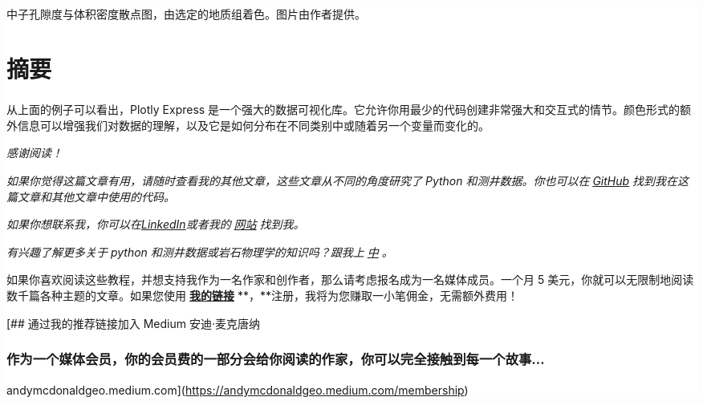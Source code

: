 中子孔隙度与体积密度散点图，由选定的地质组着色。图片由作者提供。

# 摘要

从上面的例子可以看出，Plotly Express 是一个强大的数据可视化库。它允许你用最少的代码创建非常强大和交互式的情节。颜色形式的额外信息可以增强我们对数据的理解，以及它是如何分布在不同类别中或随着另一个变量而变化的。

*感谢阅读！*

*如果你觉得这篇文章有用，请随时查看我的其他文章，这些文章从不同的角度研究了 Python 和测井数据。你也可以在* [*GitHub*](https://github.com/andymcdgeo) *找到我在这篇文章和其他文章中使用的代码。*

*如果你想联系我，你可以在*[*LinkedIn*](https://www.linkedin.com/in/andymcdonaldgeo/)*或者我的* [*网站*](http://andymcdonald.scot/) *找到我。*

*有兴趣了解更多关于 python 和测井数据或岩石物理学的知识吗？跟我上* [*中*](https://andymcdonaldgeo.medium.com/subscribe) *。*

如果你喜欢阅读这些教程，并想支持我作为一名作家和创作者，那么请考虑报名成为一名媒体成员。一个月 5 美元，你就可以无限制地阅读数千篇各种主题的文章。如果您使用 [**我的链接**](https://andymcdonaldgeo.medium.com/membership) **，**注册，我将为您赚取一小笔佣金，无需额外费用！

[](https://andymcdonaldgeo.medium.com/membership) [## 通过我的推荐链接加入 Medium 安迪·麦克唐纳

### 作为一个媒体会员，你的会员费的一部分会给你阅读的作家，你可以完全接触到每一个故事…

andymcdonaldgeo.medium.com](https://andymcdonaldgeo.medium.com/membership)